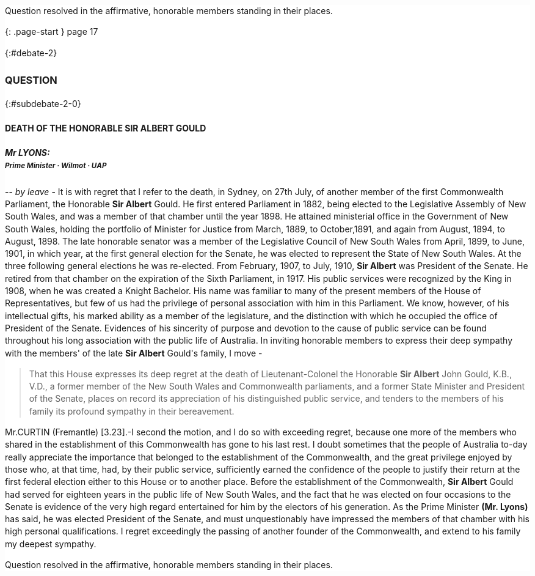 Question resolved in the affirmative, honorable members standing in their places. 

{: .page-start }
page 17

{:#debate-2}
### QUESTION

{:#subdebate-2-0}
#### DEATH OF THE HONORABLE SIR ALBERT GOULD

##### Mr LYONS:<br><small class="text-muted">Prime Minister &middot; Wilmot &middot; UAP</small>

--  *by leave*  - It is with regret that I refer to the death, in Sydney, on 27th July, of another member of the first Commonwealth Parliament, the Honorable  **Sir Albert**  Gould. He first entered Parliament in 1882, being elected to the Legislative Assembly of New South Wales, and was a member of that chamber until the year 1898. He attained ministerial office in the Government of New South Wales, holding the portfolio of Minister for Justice from March, 1889, to October,1891, and again from August, 1894, to August, 1898. The late honorable senator was a member of the Legislative Council of New South Wales from April, 1899, to June, 1901, in which year, at the first general election for the Senate, he was elected to represent the State of New South Wales. At the three following general elections he was re-elected. From February, 1907, to July, 1910,  **Sir Albert**  was  President  of the Senate. He retired from that chamber on the expiration of the Sixth Parliament, in 1917.  His  public services were recognized by the King in 1908, when he was created a Knight Bachelor.  His  name was familiar to many of the present members of the House of Representatives, but few of us had the privilege of personal association with him in this Parliament. We know, however, of his intellectual gifts, his marked ability as a member of the legislature, and the distinction with which he occupied the office of  President  of the Senate. Evidences of his sincerity of purpose and devotion to the cause of public service can be found throughout his long association with the public life of Australia. In inviting honorable members to express their deep sympathy with the members' of the late  **Sir Albert**  Gould's family, I move - 

  >That this House expresses its deep regret at the death of Lieutenant-Colonel the Honorable  **Sir Albert**  John Gould, K.B., V.D., a former member of the New South Wales and Commonwealth parliaments, and a former State Minister and  President  of the Senate, places on record its appreciation of his distinguished public service, and tenders to the members of his family its profound sympathy in their bereavement. 

Mr.CURTIN (Fremantle) [3.23].-I second the motion, and I do so with exceeding regret, because one more of the members who shared in the establishment of this Commonwealth has gone to his last rest. I doubt sometimes that the people of Australia to-day really appreciate the importance that belonged to the establishment of the Commonwealth, and the great privilege enjoyed by those who, at that time, had, by their public service, sufficiently earned the confidence of the people to justify their return at the first federal election either to this House or to another place. Before the establishment of the Commonwealth,  **Sir Albert**  Gould had served for eighteen years in the public life of New South Wales, and the fact that he was elected on four occasions to the Senate is evidence of the very high regard entertained for him by the electors of his generation. As the Prime Minister  **(Mr. Lyons)**  has said, he was elected  President  of the Senate, and must unquestionably have impressed the members of that chamber with his high personal qualifications. I regret exceedingly the passing of another founder of the Commonwealth, and extend to his family my deepest sympathy. 

Question resolved in the affirmative, honorable members standing in their places. 
